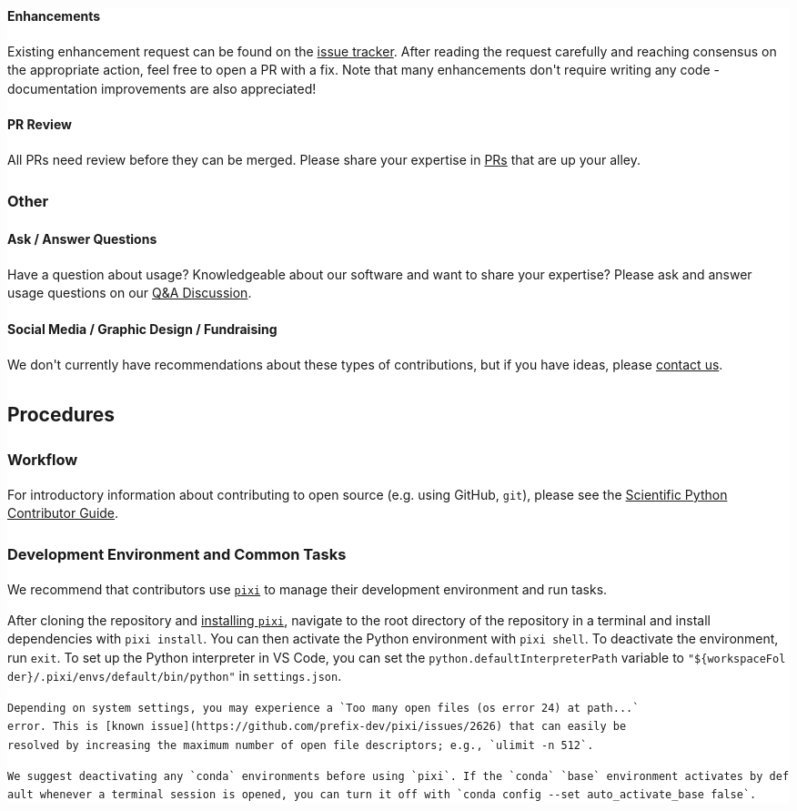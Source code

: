 #### Enhancements
Existing enhancement request can be found on the [issue tracker](https://github.com/Deltakit/deltakit/issues?q=is%3Aissue%20state%3Aopen%20label%3Arequest).
After reading the request carefully and reaching consensus on the appropriate action,
feel free to open a PR with a fix.
Note that many enhancements don't require writing any code - documentation improvements
are also appreciated!

#### PR Review
All PRs need review before they can be merged. Please share your expertise in
[PRs](https://github.com/Deltakit/deltakit/pulls)
that are up your alley.

### Other
#### Ask / Answer Questions
Have a question about usage? Knowledgeable about our software and want to share your expertise?
Please ask and answer usage questions on our [Q&A Discussion](https://github.com/Deltakit/deltakit/discussions/categories/q-a).

#### Social Media / Graphic Design / Fundraising
We don't currently have recommendations about these types of contributions, but
if you have ideas, please [contact us](mailto:deltakit@riverlane.com).

## Procedures

### Workflow
For introductory information about contributing to open source (e.g. using GitHub, `git`),
please see the [Scientific Python Contributor Guide](https://learn.scientific-python.org/contributors/).

### Development Environment and Common Tasks
We recommend that contributors use [`pixi`](https://prefix.dev/) to manage their development
environment and run tasks.

After cloning the repository and [installing `pixi`](https://pixi.sh/latest/), navigate to
the root directory of the repository in a terminal and install dependencies with `pixi install`.
You can then activate the Python environment with `pixi shell`.
To deactivate the environment, run `exit`.
To set up the Python interpreter in VS Code, you can set the `python.defaultInterpreterPath`
variable to `"${workspaceFolder}/.pixi/envs/default/bin/python"` in `settings.json`.

```{dropdown} Linux/macOS users...
Depending on system settings, you may experience a `Too many open files (os error 24) at path...`
error. This is [known issue](https://github.com/prefix-dev/pixi/issues/2626) that can easily be
resolved by increasing the maximum number of open file descriptors; e.g., `ulimit -n 512`.
```
```{dropdown} Conda users...
We suggest deactivating any `conda` environments before using `pixi`. If the `conda` `base` environment activates by default whenever a terminal session is opened, you can turn it off with `conda config --set auto_activate_base false`.
```
